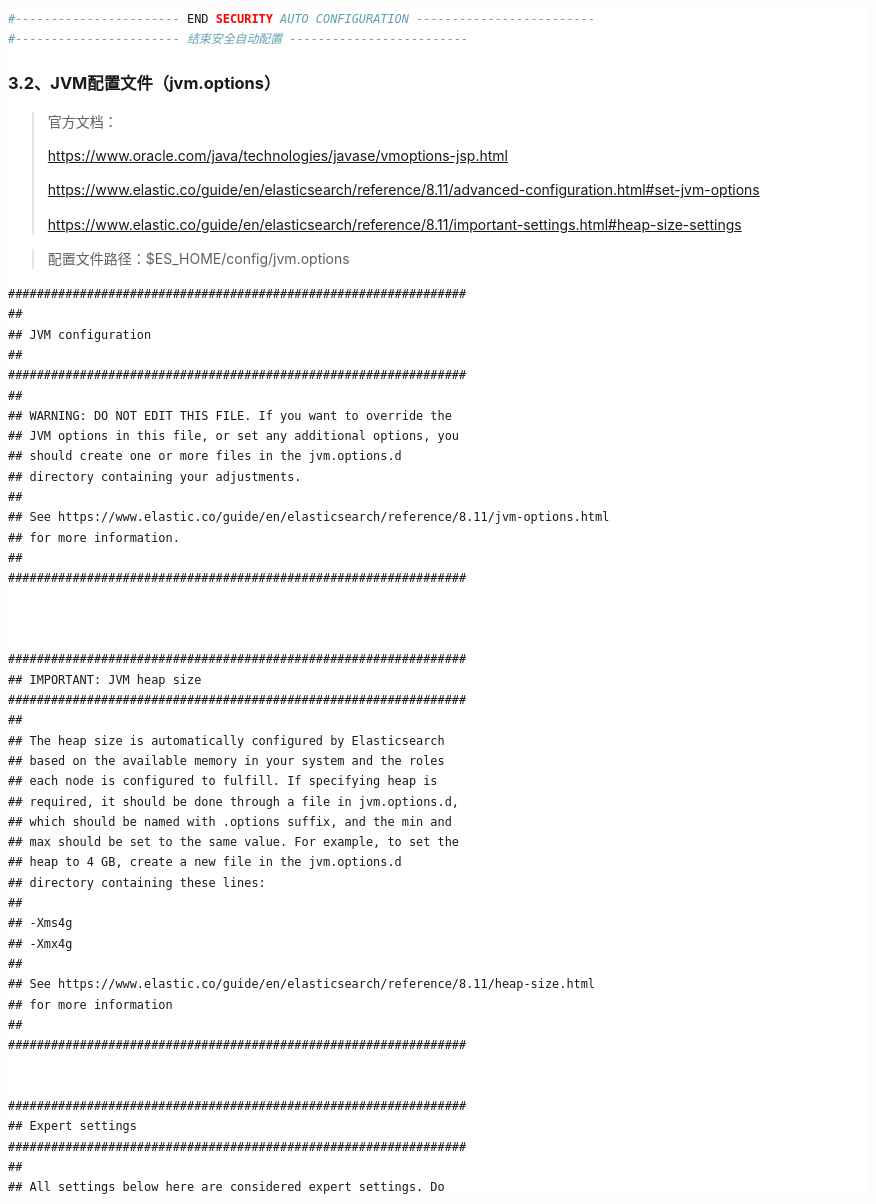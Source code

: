 ```yaml
#----------------------- END SECURITY AUTO CONFIGURATION -------------------------
#----------------------- 结束安全自动配置 -------------------------
```

### 3.2、JVM配置文件（jvm.options）

> 官方文档：
>
> https://www.oracle.com/java/technologies/javase/vmoptions-jsp.html
>
> https://www.elastic.co/guide/en/elasticsearch/reference/8.11/advanced-configuration.html#set-jvm-options
>
> https://www.elastic.co/guide/en/elasticsearch/reference/8.11/important-settings.html#heap-size-settings

> 配置文件路径：$ES_HOME/config/jvm.options

```properties
################################################################
##
## JVM configuration
##
################################################################
##
## WARNING: DO NOT EDIT THIS FILE. If you want to override the
## JVM options in this file, or set any additional options, you
## should create one or more files in the jvm.options.d
## directory containing your adjustments.
##
## See https://www.elastic.co/guide/en/elasticsearch/reference/8.11/jvm-options.html
## for more information.
##
################################################################



################################################################
## IMPORTANT: JVM heap size
################################################################
##
## The heap size is automatically configured by Elasticsearch
## based on the available memory in your system and the roles
## each node is configured to fulfill. If specifying heap is
## required, it should be done through a file in jvm.options.d,
## which should be named with .options suffix, and the min and
## max should be set to the same value. For example, to set the
## heap to 4 GB, create a new file in the jvm.options.d
## directory containing these lines:
##
## -Xms4g
## -Xmx4g
##
## See https://www.elastic.co/guide/en/elasticsearch/reference/8.11/heap-size.html
## for more information
##
################################################################


################################################################
## Expert settings
################################################################
##
## All settings below here are considered expert settings. Do
```